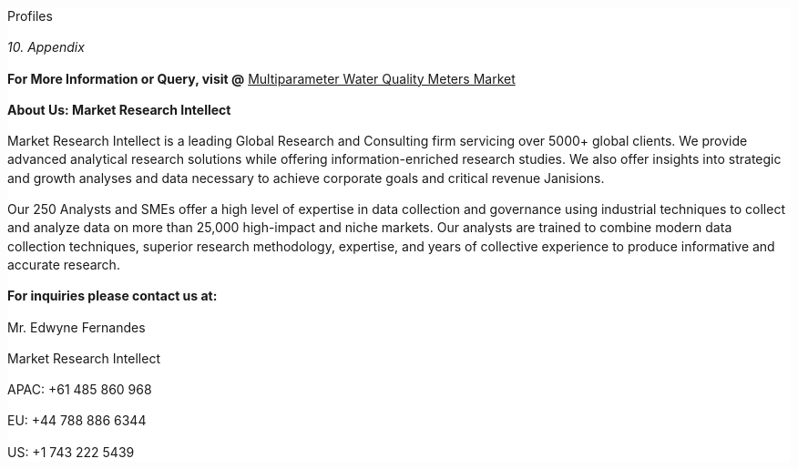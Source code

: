 Profiles</span></em></p><p><em><span class="font-[700]">10. Appendix</span></em></p><p><span class="font-[700]"><strong>For More Information or Query, visit&nbsp;@</strong>&nbsp;</span><span class="font-[700]"><a href="https://www.marketresearchintellect.com/product/global-multiparameter-water-quality-meters-market-size-and-forecast/?utm_source=Linkedin&utm_medium=838" target="_blank" data-tracking-control-name="article-ssr-frontend-pulse_little-text-block" data-tracking-will-navigate="" data-test-link="">Multiparameter Water Quality Meters Market</a></span></p><p><strong><span class="font-[700]">About Us: Market Research Intellect</span></strong></p><p><span class="">Market Research Intellect is a leading Global Research and Consulting firm servicing over 5000+ global clients. We provide advanced analytical research solutions while offering information-enriched research studies.&nbsp;</span>We also offer insights into strategic and growth analyses and data necessary to achieve corporate goals and critical revenue Janisions.</p><p><span class="">Our 250 Analysts and SMEs offer a high level of expertise in data collection and governance using industrial techniques to collect and analyze data on more than 25,000 high-impact and niche markets. Our analysts are trained to combine modern data collection techniques, superior research methodology, expertise, and years of collective experience to produce informative and accurate research.</span></p><p><strong>For inquiries please contact us at:</strong></p><p>Mr. Edwyne Fernandes</p><p>Market Research Intellect</p><p>APAC: +61 485 860 968</p><p>EU: +44 788 886 6344</p><p>US: +1 743 222 5439</p>
